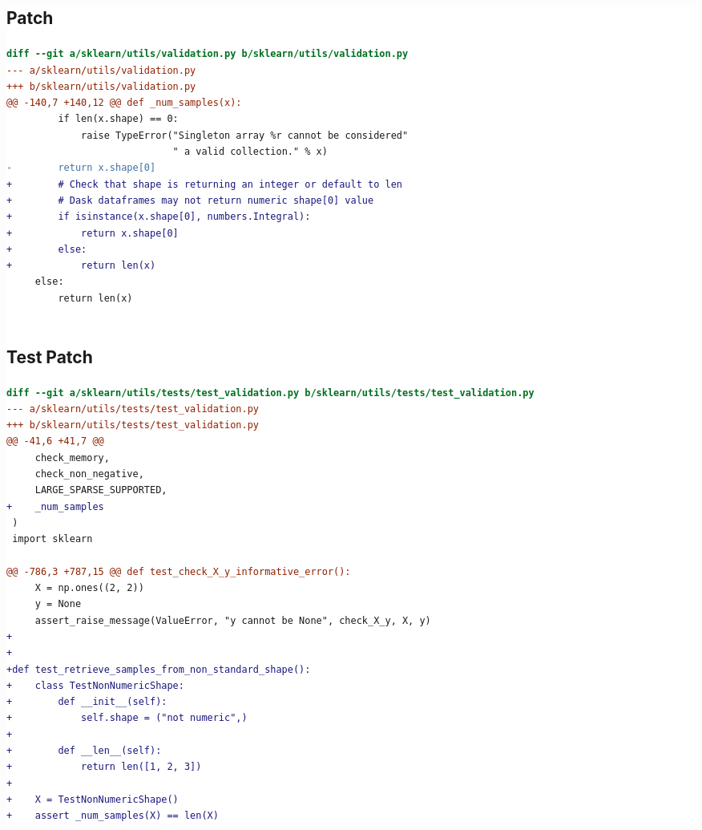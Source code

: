 ## Patch

```diff
diff --git a/sklearn/utils/validation.py b/sklearn/utils/validation.py
--- a/sklearn/utils/validation.py
+++ b/sklearn/utils/validation.py
@@ -140,7 +140,12 @@ def _num_samples(x):
         if len(x.shape) == 0:
             raise TypeError("Singleton array %r cannot be considered"
                             " a valid collection." % x)
-        return x.shape[0]
+        # Check that shape is returning an integer or default to len
+        # Dask dataframes may not return numeric shape[0] value
+        if isinstance(x.shape[0], numbers.Integral):
+            return x.shape[0]
+        else:
+            return len(x)
     else:
         return len(x)
 

```

## Test Patch

```diff
diff --git a/sklearn/utils/tests/test_validation.py b/sklearn/utils/tests/test_validation.py
--- a/sklearn/utils/tests/test_validation.py
+++ b/sklearn/utils/tests/test_validation.py
@@ -41,6 +41,7 @@
     check_memory,
     check_non_negative,
     LARGE_SPARSE_SUPPORTED,
+    _num_samples
 )
 import sklearn
 
@@ -786,3 +787,15 @@ def test_check_X_y_informative_error():
     X = np.ones((2, 2))
     y = None
     assert_raise_message(ValueError, "y cannot be None", check_X_y, X, y)
+
+
+def test_retrieve_samples_from_non_standard_shape():
+    class TestNonNumericShape:
+        def __init__(self):
+            self.shape = ("not numeric",)
+
+        def __len__(self):
+            return len([1, 2, 3])
+
+    X = TestNonNumericShape()
+    assert _num_samples(X) == len(X)

```
